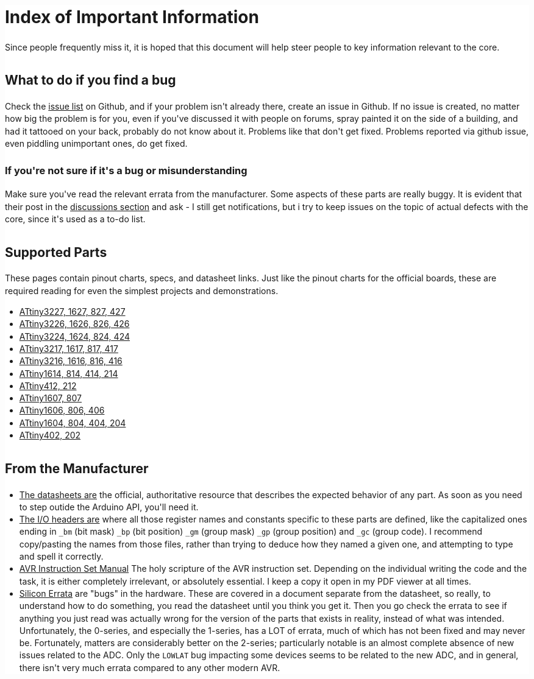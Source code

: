 # Index of Important Information
Since people frequently miss it, it is hoped that this document will help steer people to key information relevant to the core.

## What to do if you find a bug
Check the [issue list](https://github.com/SpenceKonde/megaTinyCore/issues) on Github, and if your problem isn't already there, create an issue in Github. If no issue is created, no matter how big the problem is for you, even if you've discussed it with people on forums, spray painted it on the side of a building, and had it tattooed on your back, probably do not know about it. Problems like that don't get fixed. Problems reported via github issue, even piddling unimportant ones, do get fixed.

### If you're not sure if it's a bug or misunderstanding
Make sure you've read the relevant errata from the manufacturer. Some aspects of these parts are really buggy. It is evident that their post in the [discussions section](https://github.com/SpenceKonde/megaTinyCore/discussions) and ask - I still get notifications, but i try to keep issues on the topic of actual defects with the core, since it's used as a to-do list.

## Supported Parts
These pages contain pinout charts, specs, and datasheet links. Just like the pinout charts for the official boards, these are required reading for even the simplest projects and demonstrations.

* [ATtiny3227, 1627, 827, 427](ATtiny_x27.md)
* [ATtiny3226, 1626, 826, 426](ATtiny_x26.md)
* [ATtiny3224, 1624, 824, 424](ATtiny_x24.md)
* [ATtiny3217, 1617, 817, 417](ATtiny_x17.md)
* [ATtiny3216, 1616, 816, 416](ATtiny_x16.md)
* [ATtiny1614, 814, 414, 214](ATtiny_x14.md)
* [ATtiny412, 212](ATtiny_x12.md)
* [ATtiny1607, 807](ATtiny_x07.md)
* [ATtiny1606, 806, 406](ATtiny_x06.md)
* [ATtiny1604, 804, 404, 204](ATtiny_x04.md)
* [ATtiny402, 202](ATtiny_x02.md)

## From the Manufacturer
* [The datasheets are](Datasheets.md) the official, authoritative resource that describes the expected behavior of any part. As soon as you need to step outide the Arduino API, you'll need it.
* [The I/O headers are](ioheaders/README.md) where all those register names and constants specific to these parts are defined, like the capitalized ones ending in `_bm` (bit mask) `_bp` (bit position) `_gm` (group mask) `_gp` (group position) and `_gc` (group code). I recommend copy/pasting the names from those files, rather than trying to deduce how they named a given one, and attempting to type and spell it correctly.
* [AVR Instruction Set Manual](https://ww1.microchip.com/downloads/en/DeviceDoc/AVR-InstructionSet-Manual-DS40002198.pdf) The holy scripture of the AVR instruction set. Depending on the individual writing the code and the task, it is either completely irrelevant, or absolutely essential. I keep a copy it open in my PDF viewer at all times.
* [Silicon Errata](Errata.md) are "bugs" in the hardware. These are covered in a document separate from the datasheet, so really, to understand how to do something, you read the datasheet until you think you get it. Then you go check the errata to see if anything you just read was actually wrong for the version of the parts that exists in reality, instead of what was intended. Unfortunately, the 0-series, and especially the 1-series, has a LOT of errata, much of which has not been fixed and may never be. Fortunately, matters are considerably better on the 2-series; particularly notable is an almost complete absence of new issues related to the ADC. Only the `LOWLAT` bug impacting some devices seems to be related to the new ADC, and in general, there isn't very much errata compared to any other modern AVR.
